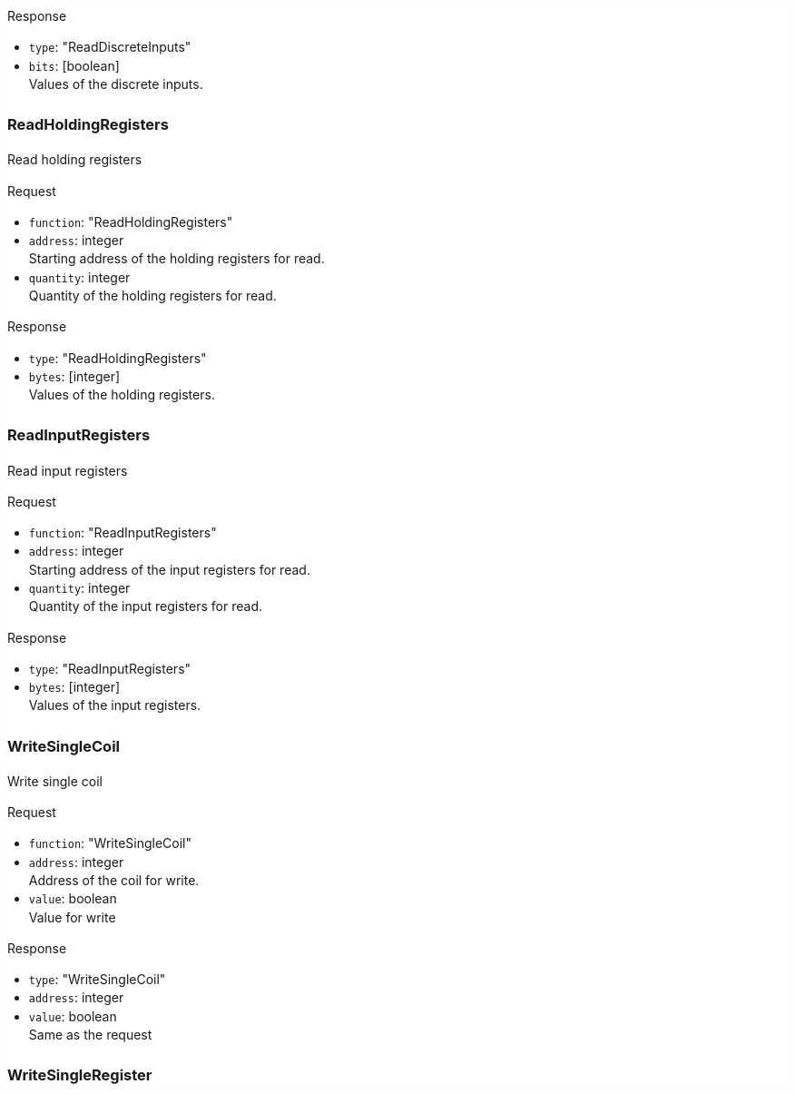 Response
- `type`: "ReadDiscreteInputs"
- `bits`: [boolean]<br>
    Values of the discrete inputs.

### ReadHoldingRegisters

Read holding registers

Request
- `function`: "ReadHoldingRegisters"
- `address`: integer<br>
    Starting address of the holding registers for read.
- `quantity`: integer<br>
    Quantity of the holding registers for read.

Response
- `type`: "ReadHoldingRegisters"
- `bytes`: [integer]<br>
    Values of the holding registers.

### ReadInputRegisters

Read input registers

Request
- `function`: "ReadInputRegisters"
- `address`: integer<br>
    Starting address of the input registers for read.
- `quantity`: integer<br>
    Quantity of the input registers for read.

Response
- `type`: "ReadInputRegisters"
- `bytes`: [integer]<br>
    Values of the input registers.

### WriteSingleCoil

Write single coil

Request
- `function`: "WriteSingleCoil"
- `address`: integer<br>
    Address of the coil for write.
- `value`: boolean<br>
    Value for write

Response
- `type`: "WriteSingleCoil"
- `address`: integer
- `value`: boolean<br>
    Same as the request

### WriteSingleRegister
